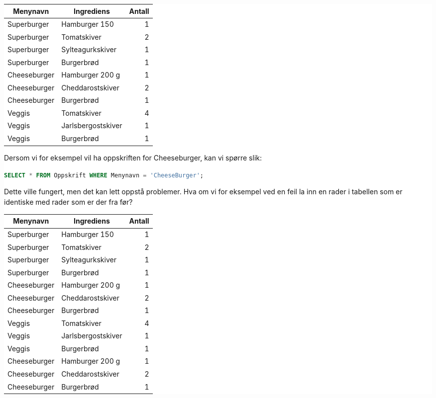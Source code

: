 | Menynavn          | Ingrediens         | Antall |
| ----------------- |------------------- | -----: |
| Superburger       | Hamburger 150      | 1      |
| Superburger       | Tomatskiver        | 2      |
| Superburger       | Sylteagurkskiver   | 1      |
| Superburger       | Burgerbrød         | 1      |
| Cheeseburger      | Hamburger 200 g    | 1      |
| Cheeseburger      | Cheddarostskiver   | 2      |
| Cheeseburger      | Burgerbrød         | 1      |
| Veggis            | Tomatskiver        | 4      |
| Veggis            | Jarlsbergostskiver | 1      |
| Veggis            | Burgerbrød         | 1      |

Dersom vi for eksempel vil ha oppskriften for Cheeseburger, kan vi spørre slik:

``` sql
SELECT * FROM Oppskrift WHERE Menynavn = 'CheeseBurger';
```

Dette ville fungert, men det kan lett oppstå problemer. Hva om vi for eksempel ved en feil la inn en rader i tabellen som er identiske med rader som er der fra før?

| Menynavn          | Ingrediens         | Antall |
| ----------------- |------------------- | -----: |
| Superburger       | Hamburger 150      | 1      |
| Superburger       | Tomatskiver        | 2      |
| Superburger       | Sylteagurkskiver   | 1      |
| Superburger       | Burgerbrød         | 1      |
| Cheeseburger      | Hamburger 200 g    | 1      |
| Cheeseburger      | Cheddarostskiver   | 2      |
| Cheeseburger      | Burgerbrød         | 1      |
| Veggis            | Tomatskiver        | 4      |
| Veggis            | Jarlsbergostskiver | 1      |
| Veggis            | Burgerbrød         | 1      |
| Cheeseburger      | Hamburger 200 g    | 1      |
| Cheeseburger      | Cheddarostskiver   | 2      |
| Cheeseburger      | Burgerbrød         | 1      |
